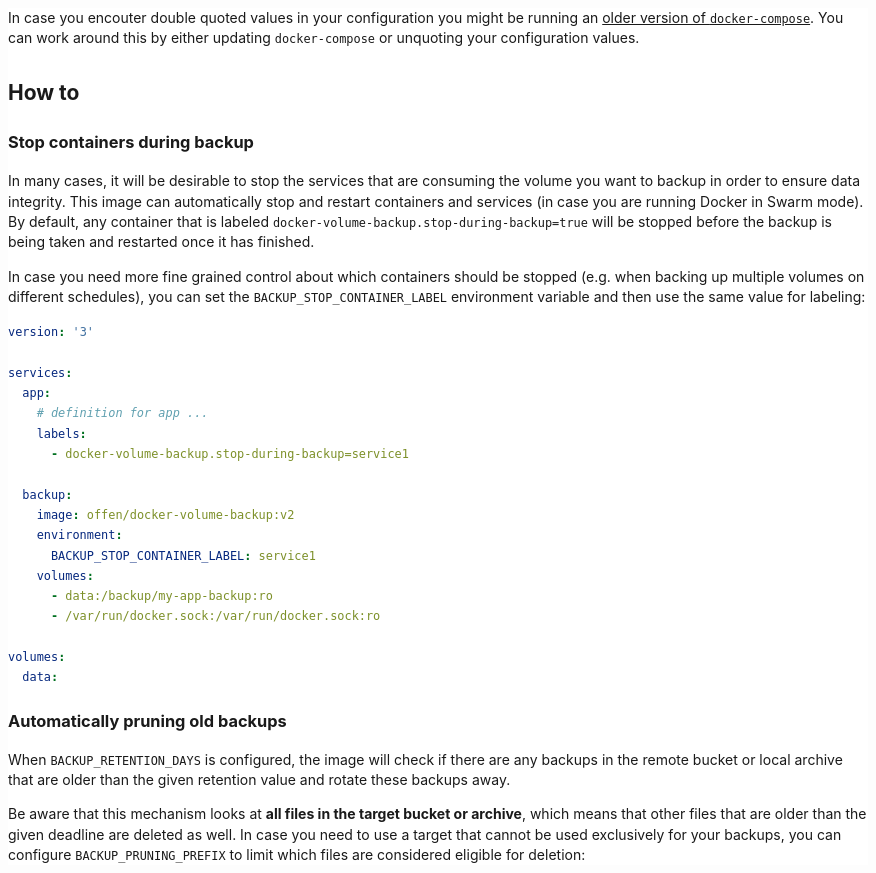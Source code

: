 
In case you encouter double quoted values in your configuration you might be running an [older version of `docker-compose`][compose-issue].
You can work around this by either updating `docker-compose` or unquoting your configuration values.

[compose-issue]: https://github.com/docker/compose/issues/2854

## How to

### Stop containers during backup

In many cases, it will be desirable to stop the services that are consuming the volume you want to backup in order to ensure data integrity.
This image can automatically stop and restart containers and services (in case you are running Docker in Swarm mode).
By default, any container that is labeled `docker-volume-backup.stop-during-backup=true` will be stopped before the backup is being taken and restarted once it has finished.

In case you need more fine grained control about which containers should be stopped (e.g. when backing up multiple volumes on different schedules), you can set the `BACKUP_STOP_CONTAINER_LABEL` environment variable and then use the same value for labeling:

```yml
version: '3'

services:
  app:
    # definition for app ...
    labels:
      - docker-volume-backup.stop-during-backup=service1

  backup:
    image: offen/docker-volume-backup:v2
    environment:
      BACKUP_STOP_CONTAINER_LABEL: service1
    volumes:
      - data:/backup/my-app-backup:ro
      - /var/run/docker.sock:/var/run/docker.sock:ro

volumes:
  data:
```

### Automatically pruning old backups

When `BACKUP_RETENTION_DAYS` is configured, the image will check if there are any backups in the remote bucket or local archive that are older than the given retention value and rotate these backups away.

Be aware that this mechanism looks at __all files in the target bucket or archive__, which means that other files that are older than the given deadline are deleted as well. In case you need to use a target that cannot be used exclusively for your backups, you can configure `BACKUP_PRUNING_PREFIX` to limit which files are considered eligible for deletion:


[v1-branch]: https://github.com/offen/docker-volume-backup/tree/v1
[shoutrrr-docs]: https://containrrr.dev/shoutrrr/0.7/services/overview/
[rootless-docker]: https://docs.docker.com/engine/security/rootless/